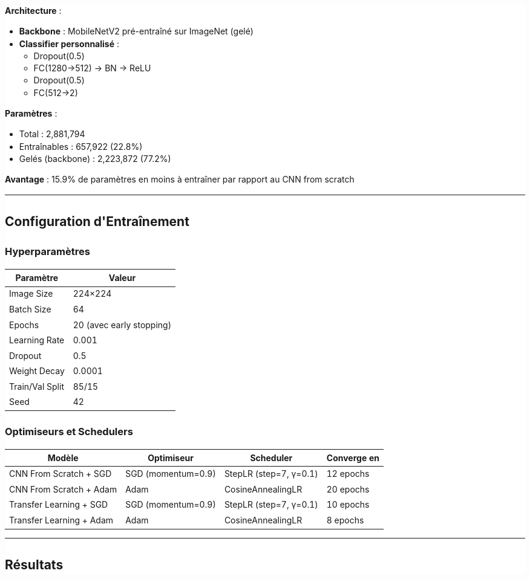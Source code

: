 **Architecture** :
- **Backbone** : MobileNetV2 pré-entraîné sur ImageNet (gelé)
- **Classifier personnalisé** :
  - Dropout(0.5)
  - FC(1280→512) → BN → ReLU
  - Dropout(0.5)
  - FC(512→2)

**Paramètres** :
- Total : 2,881,794
- Entraînables : 657,922 (22.8%)
- Gelés (backbone) : 2,223,872 (77.2%)

**Avantage** : 15.9% de paramètres en moins à entraîner par rapport au CNN from scratch

---

##  Configuration d'Entraînement

### Hyperparamètres

| Paramètre | Valeur |
|-----------|--------|
| Image Size | 224×224 |
| Batch Size | 64 |
| Epochs | 20 (avec early stopping) |
| Learning Rate | 0.001 |
| Dropout | 0.5 |
| Weight Decay | 0.0001 |
| Train/Val Split | 85/15 |
| Seed | 42 |

### Optimiseurs et Schedulers

| Modèle | Optimiseur | Scheduler | Converge en |
|--------|-----------|-----------|-------------|
| CNN From Scratch + SGD | SGD (momentum=0.9) | StepLR (step=7, γ=0.1) | 12 epochs |
| CNN From Scratch + Adam | Adam | CosineAnnealingLR | 20 epochs |
| Transfer Learning + SGD | SGD (momentum=0.9) | StepLR (step=7, γ=0.1) | 10 epochs |
| Transfer Learning + Adam | Adam | CosineAnnealingLR | 8 epochs |

---

##  Résultats
